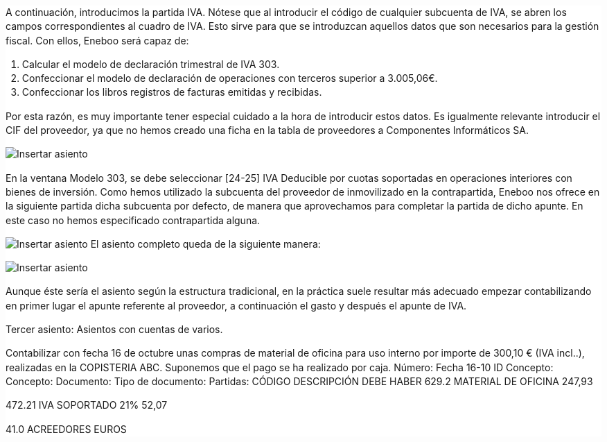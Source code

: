 A continuación, introducimos la partida IVA. Nótese que al introducir el código de cualquier subcuenta de IVA, se abren los campos correspondientes al cuadro de IVA. Esto sirve para que se introduzcan aquellos datos que son necesarios para la gestión fiscal. Con ellos, Eneboo será capaz de:
1. Calcular el modelo de declaración trimestral de IVA 303.
2. Confeccionar el modelo de declaración de operaciones con terceros superior a 3.005,06€.
3. Confeccionar los libros registros de facturas emitidas y recibidas.

Por esta razón, es muy importante tener especial cuidado a la hora de introducir estos datos. Es igualmente relevante introducir el CIF del proveedor, ya que no hemos creado una ficha en la tabla de proveedores a Componentes Informáticos SA.

![Insertar asiento](https://raw.githubusercontent.com/Miguel-J/eneboo/master/imagen/univ-sevilla-CONTABILIDAD/Dibujo-12.PNG)

En la ventana Modelo 303, se debe seleccionar [24-25] IVA Deducible por cuotas soportadas en operaciones interiores con bienes de inversión.
Como hemos utilizado la subcuenta del proveedor de inmovilizado en la contrapartida, Eneboo nos ofrece en la siguiente partida dicha subcuenta por defecto, de manera que aprovechamos para completar la partida de dicho apunte. En este caso no hemos especificado contrapartida alguna.

![Insertar asiento](https://raw.githubusercontent.com/Miguel-J/eneboo/master/imagen/univ-sevilla-CONTABILIDAD/Dibujo-13.PNG)
El asiento completo queda de la siguiente manera:

![Insertar asiento](https://raw.githubusercontent.com/Miguel-J/eneboo/master/imagen/univ-sevilla-CONTABILIDAD/Dibujo-14.PNG)

Aunque éste sería el asiento según la estructura tradicional, en la práctica suele resultar más adecuado empezar contabilizando en primer lugar el apunte referente al proveedor, a continuación el gasto y después el apunte de IVA.

Tercer asiento: Asientos con cuentas de varios.

Contabilizar con fecha 16 de octubre unas compras de material de oficina para uso interno por importe de 300,10 € (IVA incl..), realizadas en la COPISTERIA ABC. Suponemos que el pago se ha realizado por caja.
Número:
Fecha 16-10
ID Concepto: 
Concepto: 
Documento:
Tipo de documento: 
Partidas:
CÓDIGO
DESCRIPCIÓN
DEBE
HABER
629.2
MATERIAL DE OFICINA
247,93

472.21
IVA SOPORTADO 21%
52,07

41.0
ACREEDORES EUROS
